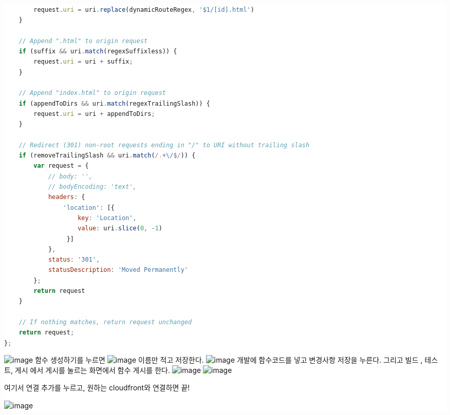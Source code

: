 ```js
        request.uri = uri.replace(dynamicRouteRegex, '$1/[id].html')
    }
    
    // Append ".html" to origin request
    if (suffix && uri.match(regexSuffixless)) {
        request.uri = uri + suffix;
    }
    
    // Append "index.html" to origin request
    if (appendToDirs && uri.match(regexTrailingSlash)) {
        request.uri = uri + appendToDirs;
    }

    // Redirect (301) non-root requests ending in "/" to URI without trailing slash
    if (removeTrailingSlash && uri.match(/.+\/$/)) {
        var request = {
            // body: '',
            // bodyEncoding: 'text',
            headers: {
                'location': [{
                    key: 'Location',
                    value: uri.slice(0, -1)
                 }]
            },
            status: '301',
            statusDescription: 'Moved Permanently'
        };
        return request
    }

    // If nothing matches, return request unchanged
    return request;
};
```


<img width="1202" alt="image" src="https://user-images.githubusercontent.com/23617635/220567517-61924eb9-6ef9-4922-aee5-656d08d56c5a.png">
함수 생성하기를 누르면
<img width="781" alt="image" src="https://user-images.githubusercontent.com/23617635/220567600-6f990e38-3e94-4636-8f18-b7c3af36abb8.png">
이름만 적고 저장한다.
<img width="1039" alt="image" src="https://user-images.githubusercontent.com/23617635/220567701-0a6b6fdf-ff12-4815-8463-67463ffd3063.png">
개발에 함수코드를 넣고 변경사항 저장을 누른다.
그리고 빌드 , 테스트, 게시 에서 게시를 눌르는 화면에서 함수 게시를 한다.
<img width="1048" alt="image" src="https://user-images.githubusercontent.com/23617635/220568116-8606cd5d-4e6e-4c4e-b73f-3f16d9a4a3eb.png">
<img width="1061" alt="image" src="https://user-images.githubusercontent.com/23617635/220568251-a683dc71-79ef-4ed3-
ba6a-35b319f2a83a.png">

여기서 연결 추가를 누르고, 원하는 cloudfront와 연결하면 끝!

<img width="1106" alt="image" src="https://user-images.githubusercontent.com/23617635/220568363-1f3f1015-e704-414a-8300-5ff446617c54.png">

